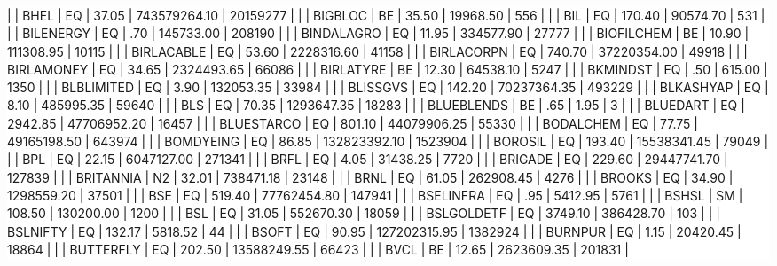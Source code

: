 |  | BHEL | EQ | 37.05 | 743579264.10 | 20159277 |
|  | BIGBLOC | BE | 35.50 | 19968.50 | 556 |
|  | BIL | EQ | 170.40 | 90574.70 | 531 |
|  | BILENERGY | EQ | .70 | 145733.00 | 208190 |
|  | BINDALAGRO | EQ | 11.95 | 334577.90 | 27777 |
|  | BIOFILCHEM | BE | 10.90 | 111308.95 | 10115 |
|  | BIRLACABLE | EQ | 53.60 | 2228316.60 | 41158 |
|  | BIRLACORPN | EQ | 740.70 | 37220354.00 | 49918 |
|  | BIRLAMONEY | EQ | 34.65 | 2324493.65 | 66086 |
|  | BIRLATYRE | BE | 12.30 | 64538.10 | 5247 |
|  | BKMINDST | EQ | .50 | 615.00 | 1350 |
|  | BLBLIMITED | EQ | 3.90 | 132053.35 | 33984 |
|  | BLISSGVS | EQ | 142.20 | 70237364.35 | 493229 |
|  | BLKASHYAP | EQ | 8.10 | 485995.35 | 59640 |
|  | BLS | EQ | 70.35 | 1293647.35 | 18283 |
|  | BLUEBLENDS | BE | .65 | 1.95 | 3 |
|  | BLUEDART | EQ | 2942.85 | 47706952.20 | 16457 |
|  | BLUESTARCO | EQ | 801.10 | 44079906.25 | 55330 |
|  | BODALCHEM | EQ | 77.75 | 49165198.50 | 643974 |
|  | BOMDYEING | EQ | 86.85 | 132823392.10 | 1523904 |
|  | BOROSIL | EQ | 193.40 | 15538341.45 | 79049 |
|  | BPL | EQ | 22.15 | 6047127.00 | 271341 |
|  | BRFL | EQ | 4.05 | 31438.25 | 7720 |
|  | BRIGADE | EQ | 229.60 | 29447741.70 | 127839 |
|  | BRITANNIA | N2 | 32.01 | 738471.18 | 23148 |
|  | BRNL | EQ | 61.05 | 262908.45 | 4276 |
|  | BROOKS | EQ | 34.90 | 1298559.20 | 37501 |
|  | BSE | EQ | 519.40 | 77762454.80 | 147941 |
|  | BSELINFRA | EQ | .95 | 5412.95 | 5761 |
|  | BSHSL | SM | 108.50 | 130200.00 | 1200 |
|  | BSL | EQ | 31.05 | 552670.30 | 18059 |
|  | BSLGOLDETF | EQ | 3749.10 | 386428.70 | 103 |
|  | BSLNIFTY | EQ | 132.17 | 5818.52 | 44 |
|  | BSOFT | EQ | 90.95 | 127202315.95 | 1382924 |
|  | BURNPUR | EQ | 1.15 | 20420.45 | 18864 |
|  | BUTTERFLY | EQ | 202.50 | 13588249.55 | 66423 |
|  | BVCL | BE | 12.65 | 2623609.35 | 201831 |